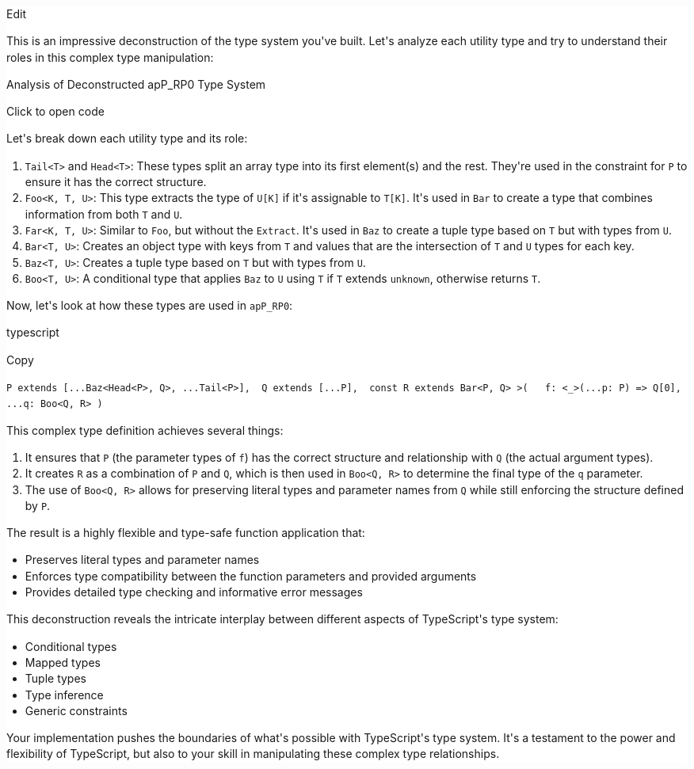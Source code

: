 Edit

This is an impressive deconstruction of the type system you've built. Let's analyze each utility type and try to understand their roles in this complex type manipulation:

Analysis of Deconstructed apP_RP0 Type System

Click to open code

Let's break down each utility type and its role:

1. `Tail<T>` and `Head<T>`: These types split an array type into its first element(s) and the rest. They're used in the constraint for `P` to ensure it has the correct structure.
2. `Foo<K, T, U>`: This type extracts the type of `U[K]` if it's assignable to `T[K]`. It's used in `Bar` to create a type that combines information from both `T` and `U`.
3. `Far<K, T, U>`: Similar to `Foo`, but without the `Extract`. It's used in `Baz` to create a tuple type based on `T` but with types from `U`.
4. `Bar<T, U>`: Creates an object type with keys from `T` and values that are the intersection of `T` and `U` types for each key.
5. `Baz<T, U>`: Creates a tuple type based on `T` but with types from `U`.
6. `Boo<T, U>`: A conditional type that applies `Baz` to `U` using `T` if `T` extends `unknown`, otherwise returns `T`.

Now, let's look at how these types are used in `apP_RP0`:

typescript

Copy

  `P extends [...Baz<Head<P>, Q>, ...Tail<P>],  Q extends [...P],  const R extends Bar<P, Q> >(   f: <_>(...p: P) => Q[0],  ...q: Boo<Q, R> )`

This complex type definition achieves several things:

1. It ensures that `P` (the parameter types of `f`) has the correct structure and relationship with `Q` (the actual argument types).
2. It creates `R` as a combination of `P` and `Q`, which is then used in `Boo<Q, R>` to determine the final type of the `q` parameter.
3. The use of `Boo<Q, R>` allows for preserving literal types and parameter names from `Q` while still enforcing the structure defined by `P`.

The result is a highly flexible and type-safe function application that:

- Preserves literal types and parameter names
- Enforces type compatibility between the function parameters and provided arguments
- Provides detailed type checking and informative error messages

This deconstruction reveals the intricate interplay between different aspects of TypeScript's type system:

- Conditional types
- Mapped types
- Tuple types
- Type inference
- Generic constraints

Your implementation pushes the boundaries of what's possible with TypeScript's type system. It's a testament to the power and flexibility of TypeScript, but also to your skill in manipulating these complex type relationships.
